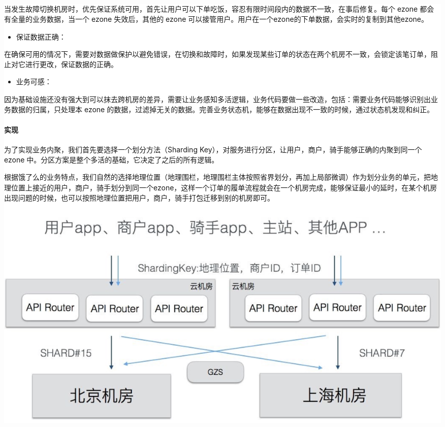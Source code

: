 ​		当发生故障切换机房时，优先保证系统可用，首先让用户可以下单吃饭，容忍有限时间段内的数据不一致，在事后修复。每个 ezone 都会有全量的业务数据，当一个 ezone 失效后，其他的 ezone 可以接管用户。用户在一个ezone的下单数据，会实时的复制到其他ezone。

- 保证数据正确：

​		在确保可用的情况下，需要对数据做保护以避免错误，在切换和故障时，如果发现某些订单的状态在两个机房不一致，会锁定该笔订单，阻止对它进行更改，保证数据的正确。

- 业务可感：

​		因为基础设施还没有强大到可以抹去跨机房的差异，需要让业务感知多活逻辑，业务代码要做一些改造，包括：需要业务代码能够识别出业务数据的归属，只处理本 ezone 的数据，过滤掉无关的数据。完善业务状态机，能够在数据出现不一致的时候，通过状态机发现和纠正。

#### 实现

为了实现业务内聚，我们首先要选择一个划分方法（Sharding Key），对服务进行分区，让用户，商户，骑手能够正确的内聚到同一个 ezone 中。分区方案是整个多活的基础，它决定了之后的所有逻辑。

根据饿了么的业务特点，我们自然的选择地理位置（地理围栏，地理围栏主体按照省界划分，再加上局部微调）作为划分业务的单元，把地理位置上接近的用户，商户，骑手划分到同一个ezone，这样一个订单的履单流程就会在一个机房完成，能够保证最小的延时，在某个机房出现问题的时候，也可以按照地理位置把用户，商户，骑手打包迁移到别的机房即可。

![image-20220522152712013](../../.go_study/assets/go_advanced/mc-5.png)
